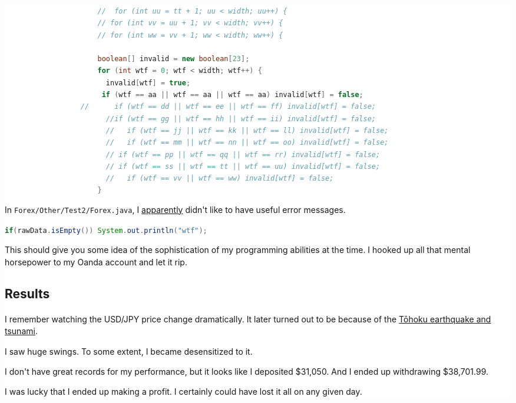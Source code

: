 ```java
                      //  for (int uu = tt + 1; uu < width; uu++) {
                      // for (int vv = uu + 1; vv < width; vv++) {
                      // for (int ww = vv + 1; ww < width; ww++) {

                      boolean[] invalid = new boolean[23];
                      for (int wtf = 0; wtf < width; wtf++) {
                        invalid[wtf] = true;
                       if (wtf == aa || wtf == aa || wtf == aa) invalid[wtf] = false;
                  //      if (wtf == dd || wtf == ee || wtf == ff) invalid[wtf] = false;
                        //if (wtf == gg || wtf == hh || wtf == ii) invalid[wtf] = false;
                        //   if (wtf == jj || wtf == kk || wtf == ll) invalid[wtf] = false;
                        //   if (wtf == mm || wtf == nn || wtf == oo) invalid[wtf] = false;
                        // if (wtf == pp || wtf == qq || wtf == rr) invalid[wtf] = false;
                        // if (wtf == ss || wtf == tt || wtf == uu) invalid[wtf] = false;
                        //   if (wtf == vv || wtf == ww) invalid[wtf] = false;
                      }
```

In `Forex/Other/Test2/Forex.java`, I
[apparently](https://github.com/dguo/forex-trading/blob/b90bb61b25b8ce4496d382609ddd6a428a1ffcfc/Forex/Other/Test2/Forex.java#L28)
didn't like to have useful error messages.

```java
if(rawData.isEmpty()) System.out.println("wtf");
```

This should give you some idea of the sophistication of my programming abilities
at the time. I hooked up all that mental horsepower to my Oanda account and let
it rip.

## Results

I remember watching the USD/JPY price change dramatically. It later turned out
to be because of the [Tōhoku earthquake and
tsunami](https://en.wikipedia.org/wiki/2011_T%C5%8Dhoku_earthquake_and_tsunami).

I saw huge swings. To some extent, I became desensitized to it.

I don't have great records for my performance, but it looks like I deposited
$31,050. And I ended up withdrawing $38,701.99.

I was lucky that I ended up making a profit. I certainly could have lost it all
on any given day.
